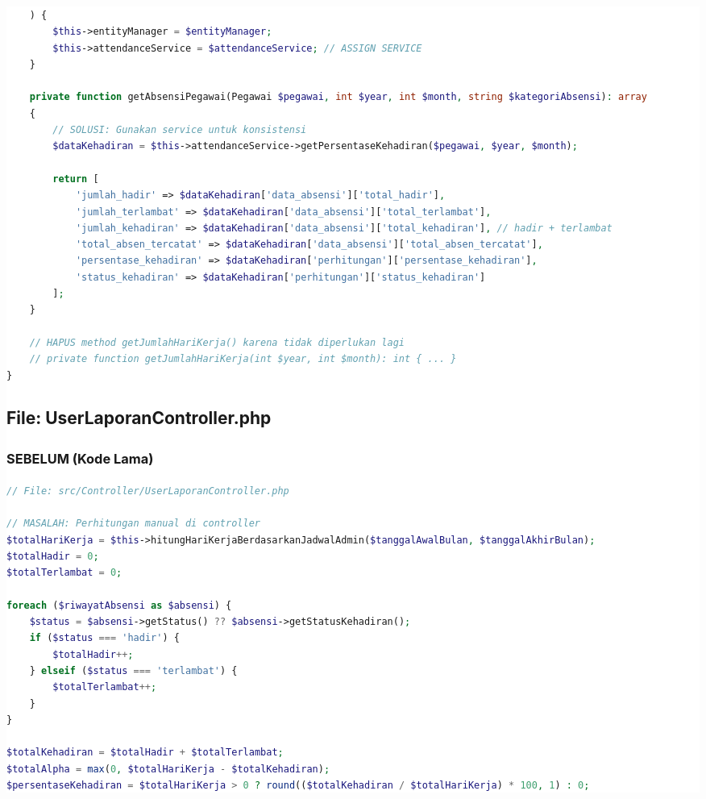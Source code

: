 ```php
    ) {
        $this->entityManager = $entityManager;
        $this->attendanceService = $attendanceService; // ASSIGN SERVICE
    }

    private function getAbsensiPegawai(Pegawai $pegawai, int $year, int $month, string $kategoriAbsensi): array
    {
        // SOLUSI: Gunakan service untuk konsistensi
        $dataKehadiran = $this->attendanceService->getPersentaseKehadiran($pegawai, $year, $month);

        return [
            'jumlah_hadir' => $dataKehadiran['data_absensi']['total_hadir'],
            'jumlah_terlambat' => $dataKehadiran['data_absensi']['total_terlambat'],
            'jumlah_kehadiran' => $dataKehadiran['data_absensi']['total_kehadiran'], // hadir + terlambat
            'total_absen_tercatat' => $dataKehadiran['data_absensi']['total_absen_tercatat'],
            'persentase_kehadiran' => $dataKehadiran['perhitungan']['persentase_kehadiran'],
            'status_kehadiran' => $dataKehadiran['perhitungan']['status_kehadiran']
        ];
    }

    // HAPUS method getJumlahHariKerja() karena tidak diperlukan lagi
    // private function getJumlahHariKerja(int $year, int $month): int { ... }
}
```

## File: UserLaporanController.php

### SEBELUM (Kode Lama)

```php
// File: src/Controller/UserLaporanController.php

// MASALAH: Perhitungan manual di controller
$totalHariKerja = $this->hitungHariKerjaBerdasarkanJadwalAdmin($tanggalAwalBulan, $tanggalAkhirBulan);
$totalHadir = 0;
$totalTerlambat = 0;

foreach ($riwayatAbsensi as $absensi) {
    $status = $absensi->getStatus() ?? $absensi->getStatusKehadiran();
    if ($status === 'hadir') {
        $totalHadir++;
    } elseif ($status === 'terlambat') {
        $totalTerlambat++;
    }
}

$totalKehadiran = $totalHadir + $totalTerlambat;
$totalAlpha = max(0, $totalHariKerja - $totalKehadiran);
$persentaseKehadiran = $totalHariKerja > 0 ? round(($totalKehadiran / $totalHariKerja) * 100, 1) : 0;
```
